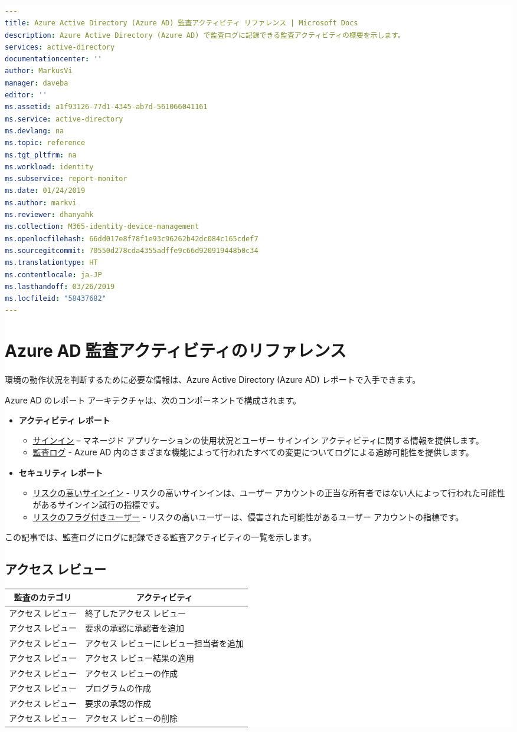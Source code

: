 ```yaml
---
title: Azure Active Directory (Azure AD) 監査アクティビティ リファレンス | Microsoft Docs
description: Azure Active Directory (Azure AD) で監査ログに記録できる監査アクティビティの概要を示します。
services: active-directory
documentationcenter: ''
author: MarkusVi
manager: daveba
editor: ''
ms.assetid: a1f93126-77d1-4345-ab7d-561066041161
ms.service: active-directory
ms.devlang: na
ms.topic: reference
ms.tgt_pltfrm: na
ms.workload: identity
ms.subservice: report-monitor
ms.date: 01/24/2019
ms.author: markvi
ms.reviewer: dhanyahk
ms.collection: M365-identity-device-management
ms.openlocfilehash: 66dd017e8f78f1e93c96262b42dc084c165cdef7
ms.sourcegitcommit: 70550d278cda4355adffe9c66d920919448b0c34
ms.translationtype: HT
ms.contentlocale: ja-JP
ms.lasthandoff: 03/26/2019
ms.locfileid: "58437682"
---
```

# <a name="azure-ad-audit-activity-reference"></a>Azure AD 監査アクティビティのリファレンス

環境の動作状況を判断するために必要な情報は、Azure Active Directory (Azure AD) レポートで入手できます。

Azure AD のレポート アーキテクチャは、次のコンポーネントで構成されます。

- **アクティビティ レポート** 
    - [サインイン](concept-sign-ins.md) – マネージド アプリケーションの使用状況とユーザー サインイン アクティビティに関する情報を提供します。
    - [監査ログ](concept-audit-logs.md) - Azure AD 内のさまざまな機能によって行われたすべての変更についてログによる追跡可能性を提供します。 
    
- **セキュリティ レポート** 
    - [リスクの高いサインイン](concept-risky-sign-ins.md) - リスクの高いサインインは、ユーザー アカウントの正当な所有者ではない人によって行われた可能性があるサインイン試行の指標です。 
    - [リスクのフラグ付きユーザー](concept-user-at-risk.md) - リスクの高いユーザーは、侵害された可能性があるユーザー アカウントの指標です。 

この記事では、監査ログにログに記録できる監査アクティビティの一覧を示します。

## <a name="access-reviews"></a>アクセス レビュー

|監査のカテゴリ|アクティビティ|
|---|---|
|アクセス レビュー|終了したアクセス レビュー|
|アクセス レビュー|要求の承認に承認者を追加|
|アクセス レビュー|アクセス レビューにレビュー担当者を追加|
|アクセス レビュー|アクセス レビュー結果の適用|
|アクセス レビュー|アクセス レビューの作成|
|アクセス レビュー|プログラムの作成|
|アクセス レビュー|要求の承認の作成|
|アクセス レビュー|アクセス レビューの削除|